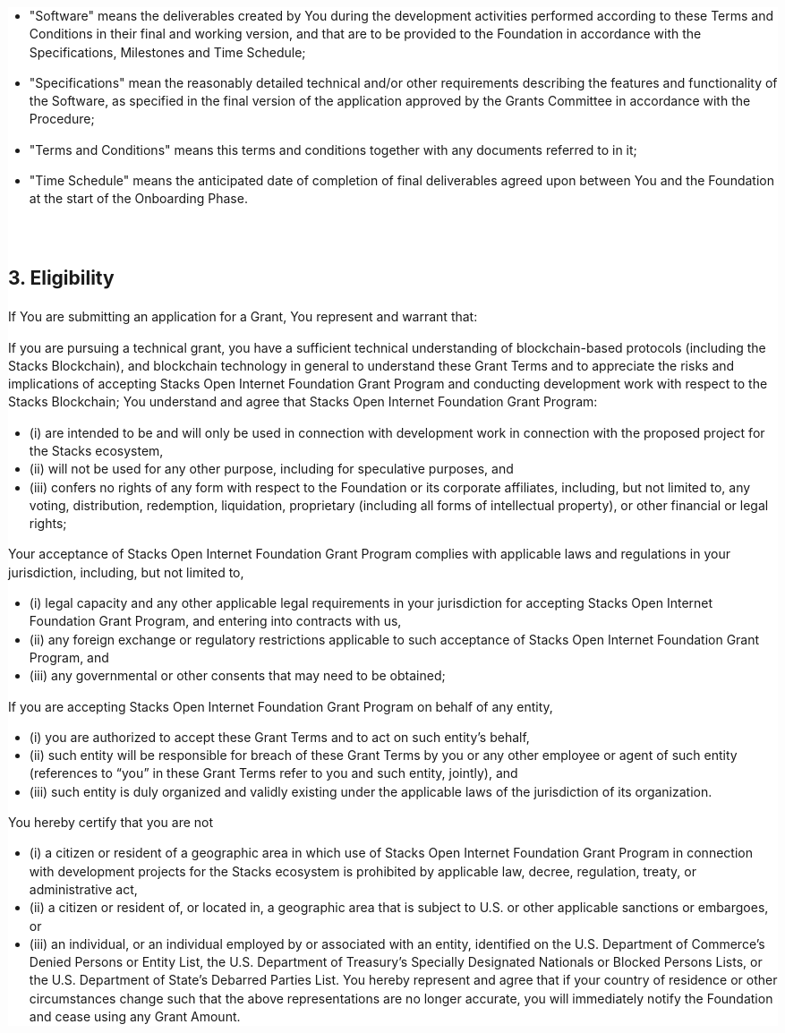- "Software" means the deliverables created by You during the development activities performed according to these Terms and Conditions in their final and working version, and that are to be provided to the Foundation in accordance with the Specifications, Milestones and Time Schedule;

- "Specifications" mean the reasonably detailed technical and/or other requirements describing the features and functionality of the Software, as specified in the final version of the application approved by the Grants Committee in accordance with the Procedure;

- "Terms and Conditions" means this terms and conditions together with any documents referred to in it;

- "Time Schedule" means the anticipated date of completion of final deliverables agreed upon between You and the Foundation at the start of the Onboarding Phase.

<br/>

## 3.  Eligibility

If You are submitting an application for a Grant, You represent and warrant that:

If you are pursuing a technical grant, you have a sufficient technical understanding of blockchain-based protocols (including the Stacks Blockchain), and blockchain technology in general to understand these Grant Terms and to appreciate the risks and implications of accepting Stacks Open Internet Foundation Grant Program and conducting development work with respect to the Stacks Blockchain;
You understand and agree that Stacks Open Internet Foundation Grant Program:
- (i) are intended to be and will only be used in connection with development work in connection with the proposed project for the Stacks ecosystem, 
- (ii) will not be used for any other purpose, including for speculative purposes, and 
- (iii) confers no rights of any form with respect to the Foundation or its corporate affiliates, including, but not limited to, any voting, distribution, redemption, liquidation, proprietary (including all forms of intellectual property), or other financial or legal rights;


Your acceptance of Stacks Open Internet Foundation Grant Program complies with applicable laws and regulations in your jurisdiction, including, but not limited to, 
- (i) legal capacity and any other applicable legal requirements in your jurisdiction for accepting Stacks Open Internet Foundation Grant Program, and entering into contracts with us, 
- (ii) any foreign exchange or regulatory restrictions applicable to such acceptance of Stacks Open Internet Foundation Grant Program, and 
- (iii) any governmental or other consents that may need to be obtained;


If you are accepting Stacks Open Internet Foundation Grant Program on behalf of any entity, 
- (i) you are authorized to accept these Grant Terms and to act on such entity’s behalf, 
- (ii) such entity will be responsible for breach of these Grant Terms by you or any other employee or agent of such entity (references to “you” in these Grant Terms refer to you and such entity, jointly), and 
- (iii) such entity is duly organized and validly existing under the applicable laws of the jurisdiction of its organization.


You hereby certify that you are not 
- (i) a citizen or resident of a geographic area in which use of Stacks Open Internet Foundation Grant Program in connection with development projects for the Stacks ecosystem is prohibited by applicable law, decree, regulation, treaty, or administrative act, 
- (ii) a citizen or resident of, or located in, a geographic area that is subject to U.S. or other applicable sanctions or embargoes, or 
- (iii) an individual, or an individual employed by or associated with an entity, identified on the U.S. Department of Commerce’s Denied Persons or Entity List, the U.S. Department of Treasury’s Specially Designated Nationals or Blocked Persons Lists, or the U.S. Department of State’s Debarred Parties List. You hereby represent and agree that if your country of residence or other circumstances change such that the above representations are no longer accurate, you will immediately notify the Foundation and cease using any Grant Amount. 
